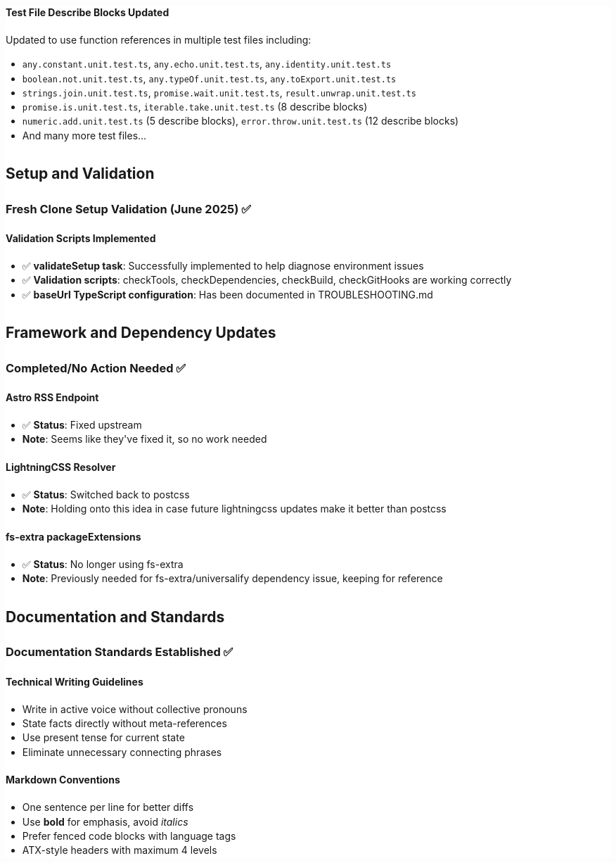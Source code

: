 #### Test File Describe Blocks Updated
Updated to use function references in multiple test files including:
- `any.constant.unit.test.ts`, `any.echo.unit.test.ts`, `any.identity.unit.test.ts`
- `boolean.not.unit.test.ts`, `any.typeOf.unit.test.ts`, `any.toExport.unit.test.ts`
- `strings.join.unit.test.ts`, `promise.wait.unit.test.ts`, `result.unwrap.unit.test.ts`
- `promise.is.unit.test.ts`, `iterable.take.unit.test.ts` (8 describe blocks)
- `numeric.add.unit.test.ts` (5 describe blocks), `error.throw.unit.test.ts` (12 describe blocks)
- And many more test files...

## Setup and Validation

### Fresh Clone Setup Validation (June 2025) ✅

#### Validation Scripts Implemented
- ✅ **validateSetup task**: Successfully implemented to help diagnose environment issues
- ✅ **Validation scripts**: checkTools, checkDependencies, checkBuild, checkGitHooks are working correctly
- ✅ **baseUrl TypeScript configuration**: Has been documented in TROUBLESHOOTING.md

## Framework and Dependency Updates

### Completed/No Action Needed ✅

#### Astro RSS Endpoint
- ✅ **Status**: Fixed upstream
- **Note**: Seems like they've fixed it, so no work needed

#### LightningCSS Resolver  
- ✅ **Status**: Switched back to postcss
- **Note**: Holding onto this idea in case future lightningcss updates make it better than postcss

#### fs-extra packageExtensions
- ✅ **Status**: No longer using fs-extra
- **Note**: Previously needed for fs-extra/universalify dependency issue, keeping for reference

## Documentation and Standards

### Documentation Standards Established ✅

#### Technical Writing Guidelines
- Write in active voice without collective pronouns
- State facts directly without meta-references
- Use present tense for current state
- Eliminate unnecessary connecting phrases

#### Markdown Conventions
- One sentence per line for better diffs
- Use **bold** for emphasis, avoid _italics_
- Prefer fenced code blocks with language tags
- ATX-style headers with maximum 4 levels
